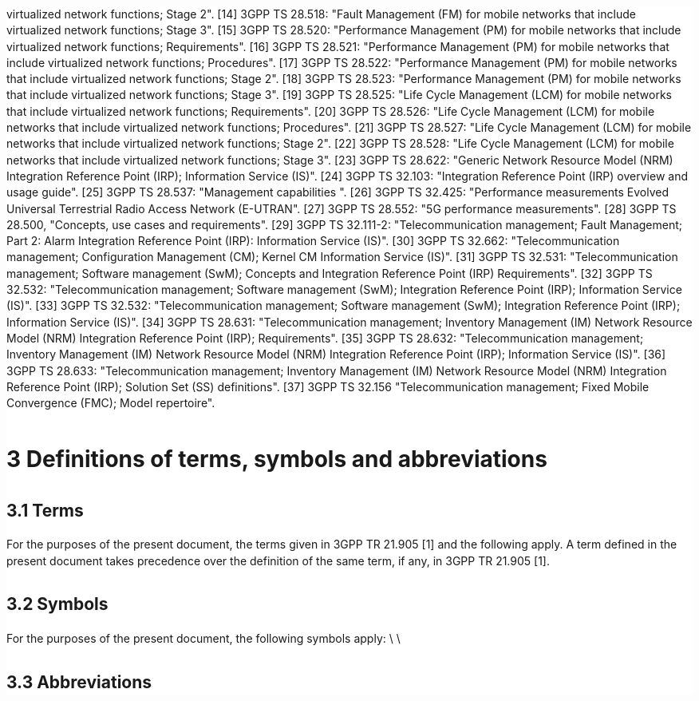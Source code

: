 virtualized network functions; Stage 2\".
[14] 3GPP TS 28.518: \"Fault Management (FM) for mobile networks that include
virtualized network functions; Stage 3\".
[15] 3GPP TS 28.520: \"Performance Management (PM) for mobile networks that
include virtualized network functions; Requirements\".
[16] 3GPP TS 28.521: \"Performance Management (PM) for mobile networks that
include virtualized network functions; Procedures\".
[17] 3GPP TS 28.522: \"Performance Management (PM) for mobile networks that
include virtualized network functions; Stage 2\".
[18] 3GPP TS 28.523: \"Performance Management (PM) for mobile networks that
include virtualized network functions; Stage 3\".
[19] 3GPP TS 28.525: \"Life Cycle Management (LCM) for mobile networks that
include virtualized network functions; Requirements\".
[20] 3GPP TS 28.526: \"Life Cycle Management (LCM) for mobile networks that
include virtualized network functions; Procedures\".
[21] 3GPP TS 28.527: \"Life Cycle Management (LCM) for mobile networks that
include virtualized network functions; Stage 2\".
[22] 3GPP TS 28.528: \"Life Cycle Management (LCM) for mobile networks that
include virtualized network functions; Stage 3\".
[23] 3GPP TS 28.622: \"Generic Network Resource Model (NRM) Integration
Reference Point (IRP); Information Service (IS)\".
[24] 3GPP TS 32.103: \"Integration Reference Point (IRP) overview and usage
guide\".
[25] 3GPP TS 28.537: \"Management capabilities \".
[26] 3GPP TS 32.425: \"Performance measurements Evolved Universal Terrestrial
Radio Access Network (E-UTRAN\".
[27] 3GPP TS 28.552: \"5G performance measurements\".
[28] 3GPP TS 28.500, \"Concepts, use cases and requirements\".
[29] 3GPP TS 32.111-2: \"Telecommunication management; Fault Management; Part
2: Alarm Integration Reference Point (IRP): Information Service (IS)\".
[30] 3GPP TS 32.662: \"Telecommunication management; Configuration Management
(CM); Kernel CM Information Service (IS)\".
[31] 3GPP TS 32.531: \"Telecommunication management; Software management
(SwM); Concepts and Integration Reference Point (IRP) Requirements\".
[32] 3GPP TS 32.532: \"Telecommunication management; Software management
(SwM); Integration Reference Point (IRP); Information Service (IS)\".
[33] 3GPP TS 32.532: \"Telecommunication management; Software management
(SwM); Integration Reference Point (IRP); Information Service (IS)\".
[34] 3GPP TS 28.631: \"Telecommunication management; Inventory Management (IM)
Network Resource Model (NRM) Integration Reference Point (IRP);
Requirements\".
[35] 3GPP TS 28.632: \"Telecommunication management; Inventory Management (IM)
Network Resource Model (NRM) Integration Reference Point (IRP); Information
Service (IS)\".
[36] 3GPP TS 28.633: \"Telecommunication management; Inventory Management (IM)
Network Resource Model (NRM) Integration Reference Point (IRP); Solution Set
(SS) definitions\".
[37] 3GPP TS 32.156 \"Telecommunication management; Fixed Mobile Convergence
(FMC); Model repertoire\".
# 3 Definitions of terms, symbols and abbreviations
## 3.1 Terms
For the purposes of the present document, the terms given in 3GPP TR 21.905
[1] and the following apply. A term defined in the present document takes
precedence over the definition of the same term, if any, in 3GPP TR 21.905
[1].
## 3.2 Symbols
For the purposes of the present document, the following symbols apply:
\ \
## 3.3 Abbreviations